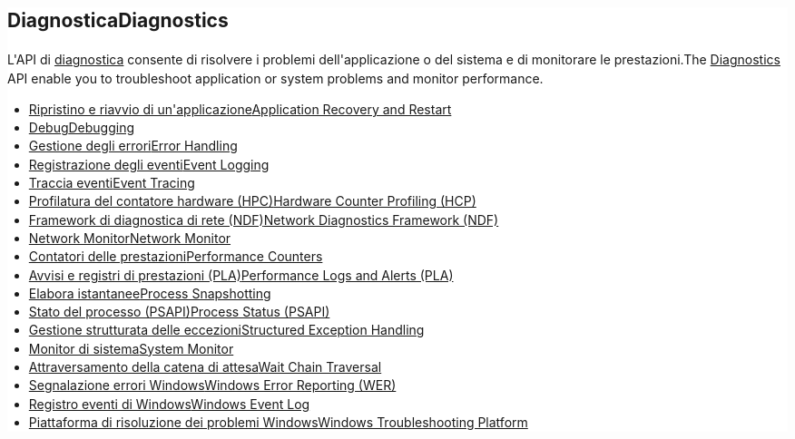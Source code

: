 ## <a name="diagnostics"></a><span data-ttu-id="ab5d6-203">Diagnostica</span><span class="sxs-lookup"><span data-stu-id="ab5d6-203">Diagnostics</span></span>

<span data-ttu-id="ab5d6-204">L'API di [diagnostica](/previous-versions//bb648685(v=vs.85)) consente di risolvere i problemi dell'applicazione o del sistema e di monitorare le prestazioni.</span><span class="sxs-lookup"><span data-stu-id="ab5d6-204">The [Diagnostics](/previous-versions//bb648685(v=vs.85)) API enable you to troubleshoot application or system problems and monitor performance.</span></span>

-   [<span data-ttu-id="ab5d6-205">Ripristino e riavvio di un'applicazione</span><span class="sxs-lookup"><span data-stu-id="ab5d6-205">Application Recovery and Restart</span></span>](../recovery/application-recovery-and-restart-reference.md)
-   [<span data-ttu-id="ab5d6-206">Debug</span><span class="sxs-lookup"><span data-stu-id="ab5d6-206">Debugging</span></span>](../debug/debugging-reference.md)
-   [<span data-ttu-id="ab5d6-207">Gestione degli errori</span><span class="sxs-lookup"><span data-stu-id="ab5d6-207">Error Handling</span></span>](../debug/error-handling-reference.md)
-   [<span data-ttu-id="ab5d6-208">Registrazione degli eventi</span><span class="sxs-lookup"><span data-stu-id="ab5d6-208">Event Logging</span></span>](../eventlog/event-logging-reference.md)
-   [<span data-ttu-id="ab5d6-209">Traccia eventi</span><span class="sxs-lookup"><span data-stu-id="ab5d6-209">Event Tracing</span></span>](../etw/event-tracing-reference.md)
-   [<span data-ttu-id="ab5d6-210">Profilatura del contatore hardware (HPC)</span><span class="sxs-lookup"><span data-stu-id="ab5d6-210">Hardware Counter Profiling (HCP)</span></span>](/previous-versions/windows/desktop/hcp/hcp-reference)
-   [<span data-ttu-id="ab5d6-211">Framework di diagnostica di rete (NDF)</span><span class="sxs-lookup"><span data-stu-id="ab5d6-211">Network Diagnostics Framework (NDF)</span></span>](../ndf/ndf-reference.md)
-   [<span data-ttu-id="ab5d6-212">Network Monitor</span><span class="sxs-lookup"><span data-stu-id="ab5d6-212">Network Monitor</span></span>](../netmon2/reference.md)
-   [<span data-ttu-id="ab5d6-213">Contatori delle prestazioni</span><span class="sxs-lookup"><span data-stu-id="ab5d6-213">Performance Counters</span></span>](../perfctrs/performance-counters-reference.md)
-   [<span data-ttu-id="ab5d6-214">Avvisi e registri di prestazioni (PLA)</span><span class="sxs-lookup"><span data-stu-id="ab5d6-214">Performance Logs and Alerts (PLA)</span></span>](/previous-versions/windows/desktop/pla/performance-logs-and-alerts-reference)
-   [<span data-ttu-id="ab5d6-215">Elabora istantanee</span><span class="sxs-lookup"><span data-stu-id="ab5d6-215">Process Snapshotting</span></span>](/previous-versions/windows/desktop/proc_snap/process-snapshotting-reference)
-   [<span data-ttu-id="ab5d6-216">Stato del processo (PSAPI)</span><span class="sxs-lookup"><span data-stu-id="ab5d6-216">Process Status (PSAPI)</span></span>](../psapi/psapi-reference.md)
-   [<span data-ttu-id="ab5d6-217">Gestione strutturata delle eccezioni</span><span class="sxs-lookup"><span data-stu-id="ab5d6-217">Structured Exception Handling</span></span>](../debug/structured-exception-handling-reference.md)
-   [<span data-ttu-id="ab5d6-218">Monitor di sistema</span><span class="sxs-lookup"><span data-stu-id="ab5d6-218">System Monitor</span></span>](../sysmon/system-monitor-reference.md)
-   [<span data-ttu-id="ab5d6-219">Attraversamento della catena di attesa</span><span class="sxs-lookup"><span data-stu-id="ab5d6-219">Wait Chain Traversal</span></span>](../debug/wait-chain-traversal.md)
-   [<span data-ttu-id="ab5d6-220">Segnalazione errori Windows</span><span class="sxs-lookup"><span data-stu-id="ab5d6-220">Windows Error Reporting (WER)</span></span>](../wer/wer-reference.md)
-   [<span data-ttu-id="ab5d6-221">Registro eventi di Windows</span><span class="sxs-lookup"><span data-stu-id="ab5d6-221">Windows Event Log</span></span>](../wes/windows-event-log-reference.md)
-   [<span data-ttu-id="ab5d6-222">Piattaforma di risoluzione dei problemi Windows</span><span class="sxs-lookup"><span data-stu-id="ab5d6-222">Windows Troubleshooting Platform</span></span>](/previous-versions/windows/desktop/wintt/windows-troubleshooting-reference)
